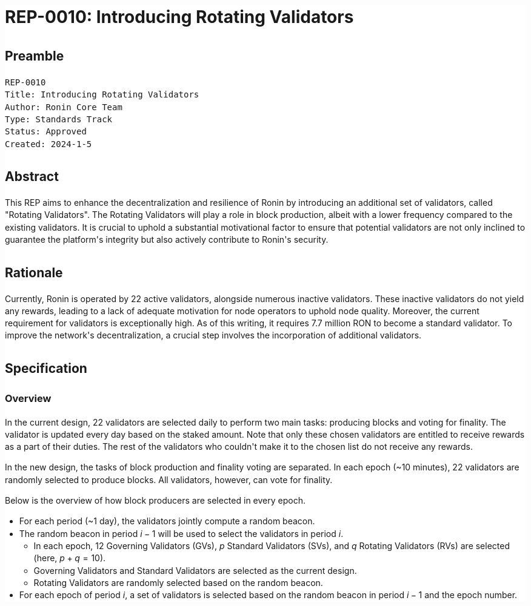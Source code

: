 # REP-0010: Introducing Rotating Validators

## Preamble
<pre>
REP-0010
Title: Introducing Rotating Validators
Author: Ronin Core Team
Type: Standards Track
Status: Approved
Created: 2024-1-5
</pre>

## Abstract

This REP aims to enhance the decentralization and resilience of Ronin by introducing an additional set of validators, called "Rotating Validators". The Rotating Validators will play a role in block production, albeit with a lower frequency compared to the existing validators. It is crucial to uphold a substantial motivational factor to ensure that potential validators are not only inclined to guarantee the platform's integrity but also actively contribute to Ronin's security.

## Rationale

Currently, Ronin is operated by 22 active validators, alongside numerous inactive validators. These inactive validators do not yield any rewards, leading to a lack of adequate motivation for node operators to uphold node quality. Moreover, the current requirement for validators is exceptionally high. As of this writing, it requires 7.7 million RON to become a standard validator. To improve the network's decentralization, a crucial step involves the incorporation of additional validators. 

## Specification

### Overview

In the current design, 22 validators are selected daily to perform two main tasks: producing blocks and voting for finality. The validator is updated every day based on the staked amount. Note that only these chosen validators are entitled to receive rewards as a part of their duties. The rest of the validators who couldn't make it to the chosen list do not receive any rewards.

In the new design, the tasks of block production and finality voting are separated. In each epoch (~10 minutes), 22 validators are randomly selected to produce blocks. All validators, however, can vote for finality.

Below is the overview of how block producers are selected in every epoch. 

- For each period (~1 day), the validators jointly compute a random beacon.
- The random beacon in period $i-1$ will be used to select the validators in period $i$.
    - In each epoch, 12 Governing Validators (GVs), $p$ Standard Validators (SVs), and $q$ Rotating Validators (RVs) are selected (here, $p+q=10$).
    - Governing Validators and Standard Validators are selected as the current design.
    - Rotating Validators are randomly selected based on the random beacon.
- For each epoch of period $i$, a set of validators is selected based on the random beacon in period $i-1$ and the epoch number.
